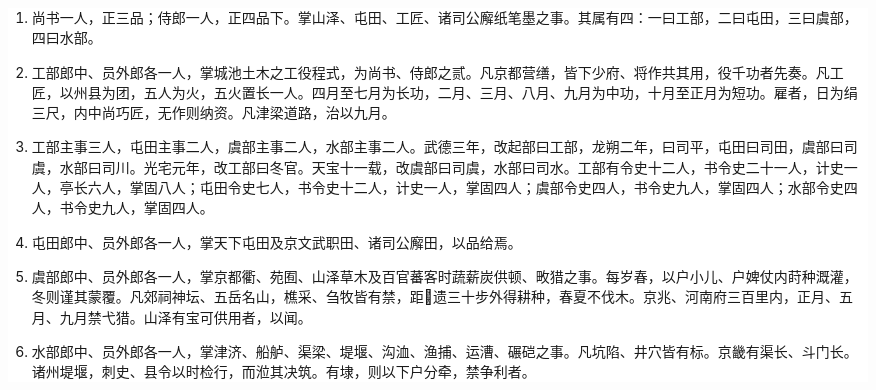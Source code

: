 1. <span id="志第三十六_百官一-工部-1"></span>
尚书一人，正三品；侍郎一人，正四品下。掌山泽、屯田、工匠、诸司公廨纸笔墨之事。其属有四：一曰工部，二曰屯田，三曰虞部，四曰水部。

2. <span id="志第三十六_百官一-工部-2"></span>
工部郎中、员外郎各一人，掌城池土木之工役程式，为尚书、侍郎之贰。凡京都营缮，皆下少府、将作共其用，役千功者先奏。凡工匠，以州县为团，五人为火，五火置长一人。四月至七月为长功，二月、三月、八月、九月为中功，十月至正月为短功。雇者，日为绢三尺，内中尚巧匠，无作则纳资。凡津梁道路，治以九月。

3. <span id="志第三十六_百官一-工部-3"></span>
工部主事三人，屯田主事二人，虞部主事二人，水部主事二人。武德三年，改起部曰工部，龙朔二年，曰司平，屯田曰司田，虞部曰司虞，水部曰司川。光宅元年，改工部曰冬官。天宝十一载，改虞部曰司虞，水部曰司水。工部有令史十二人，书令史二十一人，计史一人，亭长六人，掌固八人；屯田令史七人，书令史十二人，计史一人，掌固四人；虞部令史四人，书令史九人，掌固四人；水部令史四人，书令史九人，掌固四人。

4. <span id="志第三十六_百官一-工部-4"></span>
屯田郎中、员外郎各一人，掌天下屯田及京文武职田、诸司公廨田，以品给焉。

5. <span id="志第三十六_百官一-工部-5"></span>
虞部郎中、员外郎各一人，掌京都衢、苑囿、山泽草木及百官蕃客时蔬薪炭供顿、畋猎之事。每岁春，以户小儿、户婢仗内莳种溉灌，冬则谨其蒙覆。凡郊祠神坛、五岳名山，樵采、刍牧皆有禁，距遗三十步外得耕种，春夏不伐木。京兆、河南府三百里内，正月、五月、九月禁弋猎。山泽有宝可供用者，以闻。

6. <span id="志第三十六_百官一-工部-6"></span>
水部郎中、员外郎各一人，掌津济、船舻、渠梁、堤堰、沟洫、渔捕、运漕、碾硙之事。凡坑陷、井穴皆有标。京畿有渠长、斗门长。诸州堤堰，刺史、县令以时检行，而涖其决筑。有埭，则以下户分牵，禁争利者。
